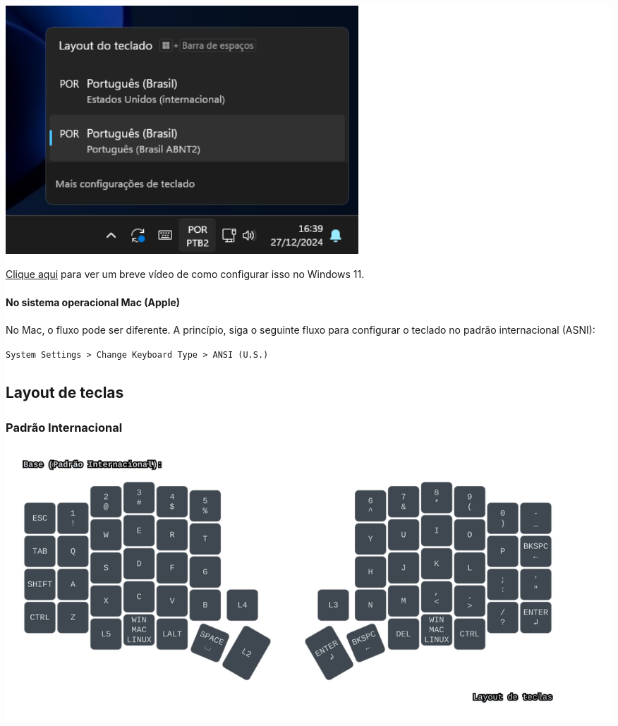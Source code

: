 <img src="imagens/teclados_no_windows.png" alt="Exemplo" width="500">

[Clique aqui](https://www.youtube.com/watch?v=UWwcIcwkPlA) para ver um breve vídeo de como configurar isso no Windows 11.

#### No sistema operacional Mac (Apple)

No Mac, o fluxo pode ser diferente. A princípio, siga o seguinte fluxo para configurar o teclado no padrão internacional (ASNI):

`System Settings > Change Keyboard Type > ANSI (U.S.)`

## Layout de teclas

### Padrão Internacional

<img src="./imagens/base_internacional.svg" alt="Exemplo" width="800">

